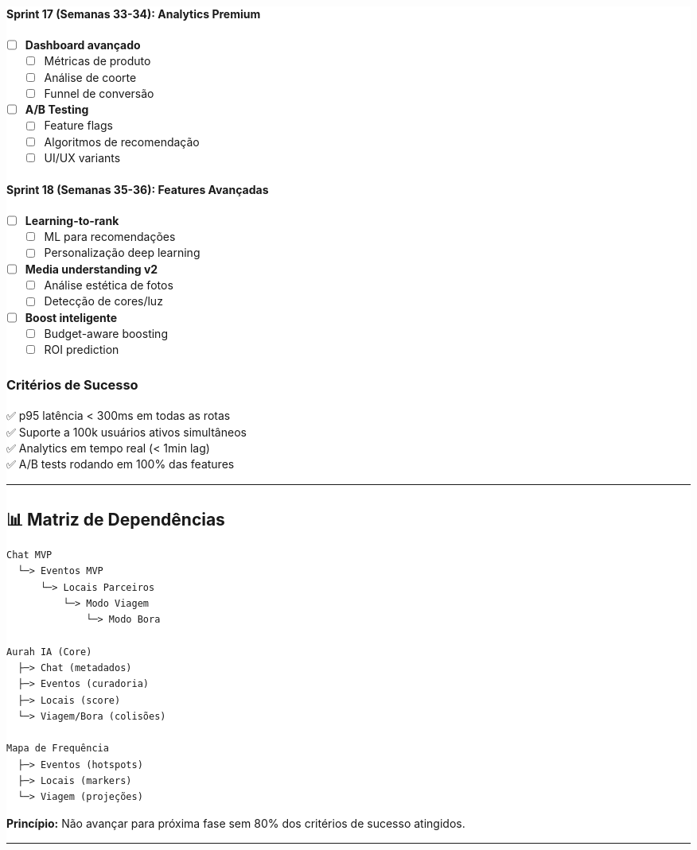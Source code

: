 #### Sprint 17 (Semanas 33-34): Analytics Premium
- [ ] **Dashboard avançado**
  - [ ] Métricas de produto
  - [ ] Análise de coorte
  - [ ] Funnel de conversão
- [ ] **A/B Testing**
  - [ ] Feature flags
  - [ ] Algoritmos de recomendação
  - [ ] UI/UX variants

#### Sprint 18 (Semanas 35-36): Features Avançadas
- [ ] **Learning-to-rank**
  - [ ] ML para recomendações
  - [ ] Personalização deep learning
- [ ] **Media understanding v2**
  - [ ] Análise estética de fotos
  - [ ] Detecção de cores/luz
- [ ] **Boost inteligente**
  - [ ] Budget-aware boosting
  - [ ] ROI prediction

### Critérios de Sucesso
✅ p95 latência < 300ms em todas as rotas  
✅ Suporte a 100k usuários ativos simultâneos  
✅ Analytics em tempo real (< 1min lag)  
✅ A/B tests rodando em 100% das features  

---

## 📊 Matriz de Dependências

```
Chat MVP
  └─> Eventos MVP
      └─> Locais Parceiros
          └─> Modo Viagem
              └─> Modo Bora

Aurah IA (Core)
  ├─> Chat (metadados)
  ├─> Eventos (curadoria)
  ├─> Locais (score)
  └─> Viagem/Bora (colisões)

Mapa de Frequência
  ├─> Eventos (hotspots)
  ├─> Locais (markers)
  └─> Viagem (projeções)
```

**Princípio:** Não avançar para próxima fase sem 80% dos critérios de sucesso atingidos.

---